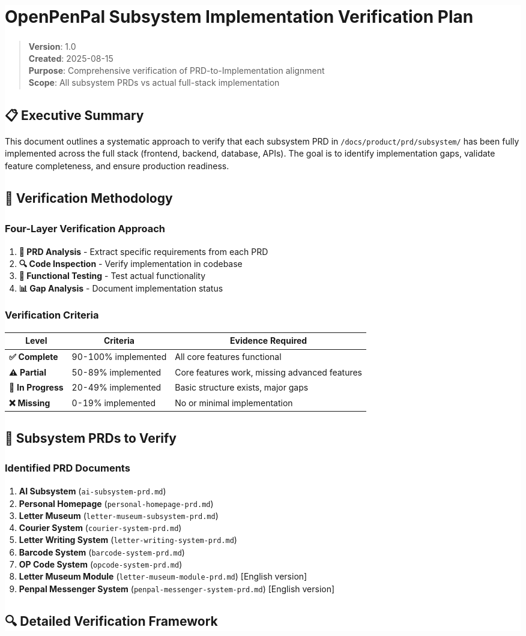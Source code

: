 # OpenPenPal Subsystem Implementation Verification Plan

> **Version**: 1.0  
> **Created**: 2025-08-15  
> **Purpose**: Comprehensive verification of PRD-to-Implementation alignment  
> **Scope**: All subsystem PRDs vs actual full-stack implementation

## 📋 Executive Summary

This document outlines a systematic approach to verify that each subsystem PRD in `/docs/product/prd/subsystem/` has been fully implemented across the full stack (frontend, backend, database, APIs). The goal is to identify implementation gaps, validate feature completeness, and ensure production readiness.

## 🎯 Verification Methodology

### **Four-Layer Verification Approach**

1. **📄 PRD Analysis** - Extract specific requirements from each PRD
2. **🔍 Code Inspection** - Verify implementation in codebase
3. **🧪 Functional Testing** - Test actual functionality
4. **📊 Gap Analysis** - Document implementation status

### **Verification Criteria**

| **Level** | **Criteria** | **Evidence Required** |
|-----------|--------------|----------------------|
| **✅ Complete** | 90-100% implemented | All core features functional |
| **⚠️ Partial** | 50-89% implemented | Core features work, missing advanced features |
| **🔄 In Progress** | 20-49% implemented | Basic structure exists, major gaps |
| **❌ Missing** | 0-19% implemented | No or minimal implementation |

## 📁 Subsystem PRDs to Verify

### **Identified PRD Documents**

1. **AI Subsystem** (`ai-subsystem-prd.md`)
2. **Personal Homepage** (`personal-homepage-prd.md`)
3. **Letter Museum** (`letter-museum-subsystem-prd.md`)
4. **Courier System** (`courier-system-prd.md`)
5. **Letter Writing System** (`letter-writing-system-prd.md`)
6. **Barcode System** (`barcode-system-prd.md`)
7. **OP Code System** (`opcode-system-prd.md`)
8. **Letter Museum Module** (`letter-museum-module-prd.md`) [English version]
9. **Penpal Messenger System** (`penpal-messenger-system-prd.md`) [English version]

## 🔍 Detailed Verification Framework
